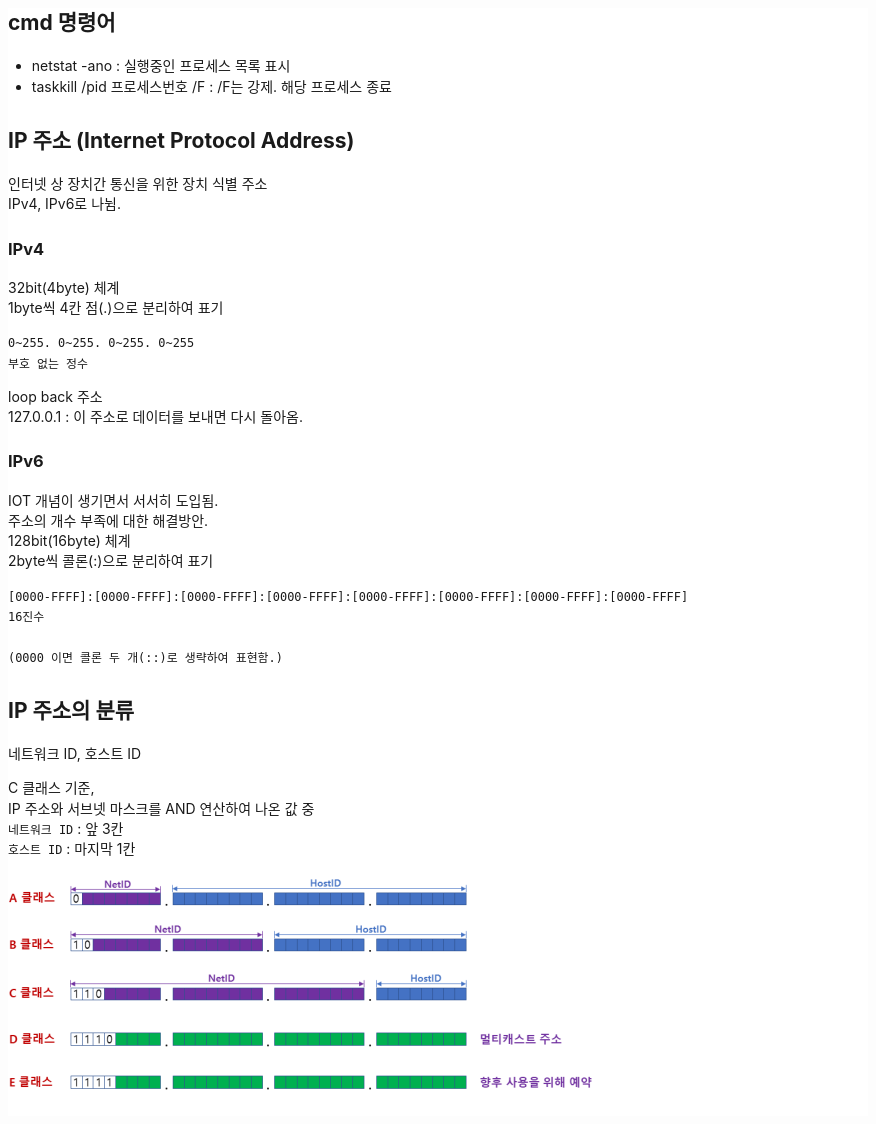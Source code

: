 ## cmd 명령어  
- netstat -ano : 실행중인 프로세스 목록 표시  
- taskkill /pid 프로세스번호 /F : /F는 강제. 해당 프로세스 종료  


## IP 주소 (Internet Protocol Address)  
인터넷 상 장치간 통신을 위한 장치 식별 주소  
IPv4, IPv6로 나뉨.  


### IPv4  
32bit(4byte) 체계  
1byte씩 4칸 점(.)으로 분리하여 표기
```
0~255. 0~255. 0~255. 0~255
부호 없는 정수
```  
loop back 주소  
127.0.0.1 : 이 주소로 데이터를 보내면 다시 돌아옴.  

### IPv6  
IOT 개념이 생기면서 서서히 도입됨.  
주소의 개수 부족에 대한 해결방안.  
128bit(16byte) 체계  
2byte씩 콜론(:)으로 분리하여 표기  
```
[0000-FFFF]:[0000-FFFF]:[0000-FFFF]:[0000-FFFF]:[0000-FFFF]:[0000-FFFF]:[0000-FFFF]:[0000-FFFF]
16진수

(0000 이면 콜론 두 개(::)로 생략하여 표현함.)
```

## IP 주소의 분류  
네트워크 ID, 호스트 ID  

C 클래스 기준,  
IP 주소와 서브넷 마스크를 AND 연산하여 나온 값 중  
`네트워크 ID` : 앞 3칸  
`호스트 ID` : 마지막 1칸  

![alt text](../../image/NetworkAtoEClass.PNG)  
